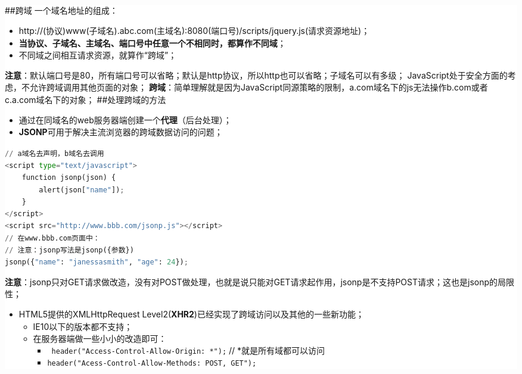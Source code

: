 ##跨域
一个域名地址的组成：
* http://(协议)www(子域名).abc.com(主域名):8080(端口号)/scripts/jquery.js(请求资源地址)；
* **当协议、子域名、主域名、端口号中任意一个不相同时，都算作不同域**；
* 不同域之间相互请求资源，就算作“跨域”；

**注意**：默认端口号是80，所有端口号可以省略；默认是http协议，所以http也可以省略；子域名可以有多级；
JavaScript处于安全方面的考虑，不允许跨域调用其他页面的对象；
**跨域**：简单理解就是因为JavaScript同源策略的限制，a.com域名下的js无法操作b.com或者c.a.com域名下的对象；
##处理跨域的方法
* 通过在同域名的web服务器端创建一个**代理**（后台处理）；
* **JSONP**可用于解决主流浏览器的跨域数据访问的问题；
```python
// a域名去声明，b域名去调用
<script type="text/javascript">
    function jsonp(json) {
        alert(json["name"]);   
    }
</script>
<script src="http://www.bbb.com/jsonp.js"></script>
// 在www.bbb.com页面中：
// 注意：jsonp写法是jsonp({参数})
jsonp({"name": "janessasmith", "age": 24});
```
**注意**：jsonp只对GET请求做改造，没有对POST做处理，也就是说只能对GET请求起作用，jsonp是不支持POST请求；这也是jsonp的局限性；
* HTML5提供的XMLHttpRequest Level2(**XHR2**)已经实现了跨域访问以及其他的一些新功能；
    * IE10以下的版本都不支持；
    * 在服务器端做一些小小的改造即可：
        * `` header("Access-Control-Allow-Origin: *");`` // *就是所有域都可以访问
        * ``header("Acess-Control-Allow-Methods: POST, GET");``
